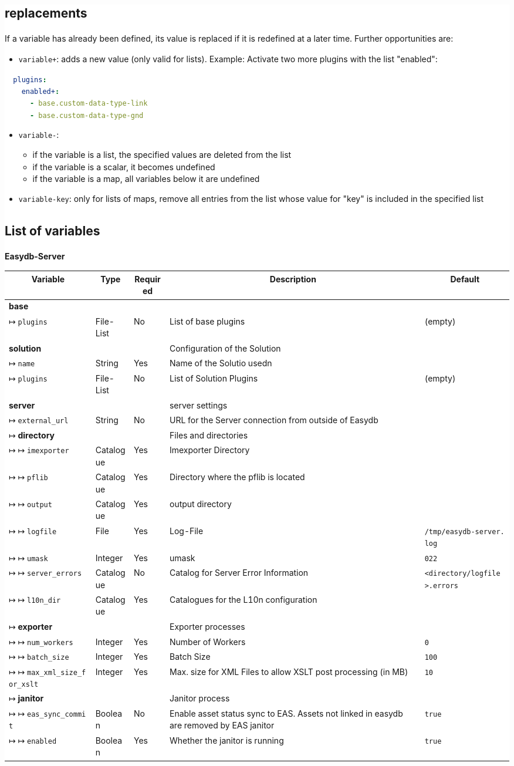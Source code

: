 ## replacements

If a variable has already been defined, its value is replaced if it is redefined at a later time. Further opportunities are:

- `variable+`: adds a new value (only valid for lists). Example: Activate two more plugins with the list "enabled":
```YAML
  plugins:
    enabled+:
      - base.custom-data-type-link
      - base.custom-data-type-gnd
```
- `variable-`:
  - if the variable is a list, the specified values are deleted from the list
  - if the variable is a scalar, it becomes undefined
  - if the variable is a map, all variables below it are undefined

- `variable-key`: only for lists of maps, remove all entries from the list whose value for "key" is included in the specified list

## List of variables

**Easydb-Server**

| Variable                                           | Type           | Required | Description | Default |
|----------------------------------------------------|----------------|----------|-------------|---------|
| **base**                                           |                |          |             |         |
| &#8614; `plugins`                                  | File-List      | No       | List of base plugins | (empty) |
| **solution**                                       |                |          | Configuration of the Solution | |
| &#8614; `name`                                     | String         | Yes      | Name of the Solutio usedn | |
| &#8614; `plugins`                                  | File-List      | No       | List of Solution Plugins | (empty) |
| **server**                                         |                |          | server settings | |
| &#8614; `external_url`                             | String         | No       | URL for the Server connection from outside of Easydb | |
| &#8614; **directory**                              |                |          | Files and directories | |
| &#8614; &#8614; `imexporter`                       | Catalogue      | Yes      | Imexporter Directory | |
| &#8614; &#8614; `pflib`                            | Catalogue      | Yes      | Directory where the pflib is located | |
| &#8614; &#8614; `output`                           | Catalogue      | Yes      | output directory | |
| &#8614; &#8614; `logfile`                          | File           | Yes      | Log-File | `/tmp/easydb-server.log` |
| &#8614; &#8614; `umask`                            | Integer        | Yes      | umask | `022` |
| &#8614; &#8614; `server_errors`                    | Catalogue      | No       | Catalog for Server Error Information | `<directory/logfile>.errors` |
| &#8614; &#8614; `l10n_dir`                         | Catalogue      | Yes      | Catalogues for the L10n configuration | |
| &#8614;  **exporter**                              |                |          | Exporter processes | |
| &#8614; &#8614; `num_workers`                      | Integer        | Yes      | Number of Workers | `0` |
| &#8614; &#8614; `batch_size`                       | Integer        | Yes      | Batch Size | `100` |
| &#8614; &#8614; `max_xml_size_for_xslt`            | Integer        | Yes      | Max. size for XML Files to allow XSLT post processing (in MB) | `10` |
| &#8614; **janitor**                                |                |          | Janitor process | |
| &#8614; &#8614; `eas_sync_commit`                  | Boolean        | No       | Enable asset status sync to EAS. Assets not linked in easydb are removed by EAS janitor | `true` |
| &#8614; &#8614; `enabled`                          | Boolean        | Yes      | Whether the janitor is running | `true` |